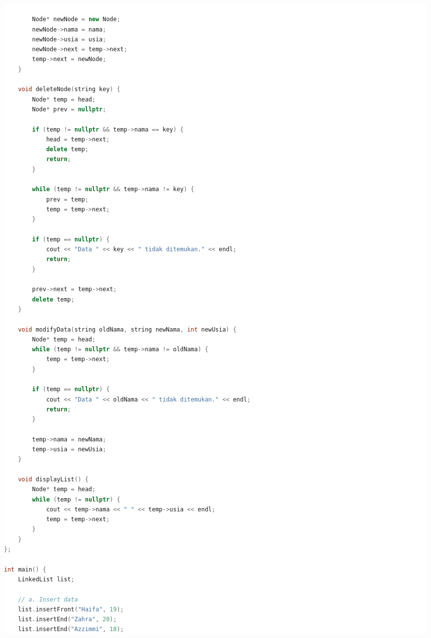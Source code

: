 ```C++

        Node* newNode = new Node;
        newNode->nama = nama;
        newNode->usia = usia;
        newNode->next = temp->next;
        temp->next = newNode;
    }

    void deleteNode(string key) {
        Node* temp = head;
        Node* prev = nullptr;

        if (temp != nullptr && temp->nama == key) {
            head = temp->next;
            delete temp;
            return;
        }

        while (temp != nullptr && temp->nama != key) {
            prev = temp;
            temp = temp->next;
        }

        if (temp == nullptr) {
            cout << "Data " << key << " tidak ditemukan." << endl;
            return;
        }

        prev->next = temp->next;
        delete temp;
    }

    void modifyData(string oldNama, string newNama, int newUsia) {
        Node* temp = head;
        while (temp != nullptr && temp->nama != oldNama) {
            temp = temp->next;
        }

        if (temp == nullptr) {
            cout << "Data " << oldNama << " tidak ditemukan." << endl;
            return;
        }

        temp->nama = newNama;
        temp->usia = newUsia;
    }

    void displayList() {
        Node* temp = head;
        while (temp != nullptr) {
            cout << temp->nama << " " << temp->usia << endl;
            temp = temp->next;
        }
    }
};

int main() {
    LinkedList list;

    // a. Insert data
    list.insertFront("Haifa", 19);
    list.insertEnd("Zahra", 20);
    list.insertEnd("Azzimmi", 18);
```